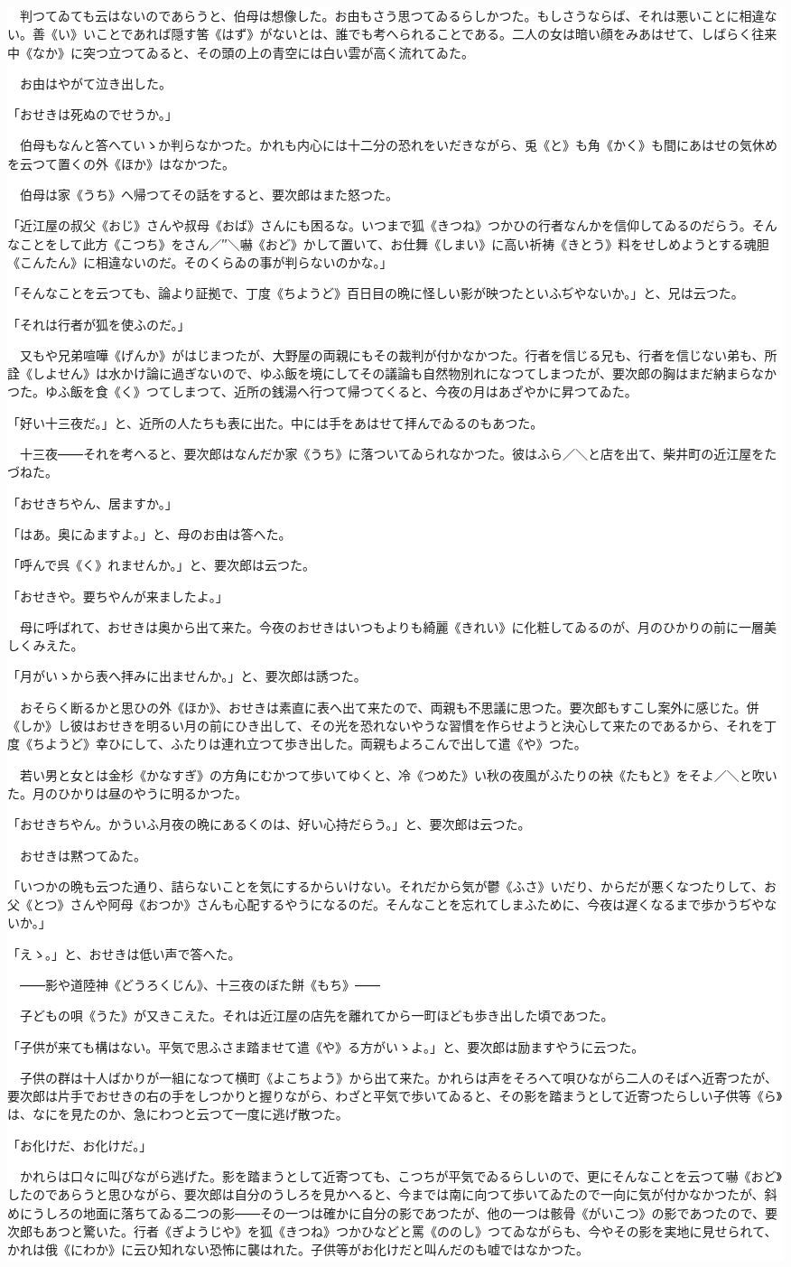 　判つてゐても云はないのであらうと、伯母は想像した。お由もさう思つてゐるらしかつた。もしさうならば、それは悪いことに相違ない。善《い》いことであれば隠す筈《はず》がないとは、誰でも考へられることである。二人の女は暗い顔をみあはせて、しばらく往来中《なか》に突つ立つてゐると、その頭の上の青空には白い雲が高く流れてゐた。

　お由はやがて泣き出した。

「おせきは死ぬのでせうか。」

　伯母もなんと答へていゝか判らなかつた。かれも内心には十二分の恐れをいだきながら、兎《と》も角《かく》も間にあはせの気休めを云つて置くの外《ほか》はなかつた。

　伯母は家《うち》へ帰つてその話をすると、要次郎はまた怒つた。

「近江屋の叔父《おじ》さんや叔母《おば》さんにも困るな。いつまで狐《きつね》つかひの行者なんかを信仰してゐるのだらう。そんなことをして此方《こつち》をさん／″＼嚇《おど》かして置いて、お仕舞《しまい》に高い祈祷《きとう》料をせしめようとする魂胆《こんたん》に相違ないのだ。そのくらゐの事が判らないのかな。」

「そんなことを云つても、論より証拠で、丁度《ちようど》百日目の晩に怪しい影が映つたといふぢやないか。」と、兄は云つた。

「それは行者が狐を使ふのだ。」

　又もや兄弟喧嘩《げんか》がはじまつたが、大野屋の両親にもその裁判が付かなかつた。行者を信じる兄も、行者を信じない弟も、所詮《しよせん》は水かけ論に過ぎないので、ゆふ飯を境にしてその議論も自然物別れになつてしまつたが、要次郎の胸はまだ納まらなかつた。ゆふ飯を食《く》つてしまつて、近所の銭湯へ行つて帰つてくると、今夜の月はあざやかに昇つてゐた。

「好い十三夜だ。」と、近所の人たちも表に出た。中には手をあはせて拝んでゐるのもあつた。

　十三夜――それを考へると、要次郎はなんだか家《うち》に落ついてゐられなかつた。彼はふら／＼と店を出て、柴井町の近江屋をたづねた。

「おせきちやん、居ますか。」

「はあ。奥にゐますよ。」と、母のお由は答へた。

「呼んで呉《く》れませんか。」と、要次郎は云つた。

「おせきや。要ちやんが来ましたよ。」

　母に呼ばれて、おせきは奥から出て来た。今夜のおせきはいつもよりも綺麗《きれい》に化粧してゐるのが、月のひかりの前に一層美しくみえた。

「月がいゝから表へ拝みに出ませんか。」と、要次郎は誘つた。

　おそらく断るかと思ひの外《ほか》、おせきは素直に表へ出て来たので、両親も不思議に思つた。要次郎もすこし案外に感じた。併《しか》し彼はおせきを明るい月の前にひき出して、その光を恐れないやうな習慣を作らせようと決心して来たのであるから、それを丁度《ちようど》幸ひにして、ふたりは連れ立つて歩き出した。両親もよろこんで出して遣《や》つた。

　若い男と女とは金杉《かなすぎ》の方角にむかつて歩いてゆくと、冷《つめた》い秋の夜風がふたりの袂《たもと》をそよ／＼と吹いた。月のひかりは昼のやうに明るかつた。

「おせきちやん。かういふ月夜の晩にあるくのは、好い心持だらう。」と、要次郎は云つた。

　おせきは黙つてゐた。

「いつかの晩も云つた通り、詰らないことを気にするからいけない。それだから気が鬱《ふさ》いだり、からだが悪くなつたりして、お父《とつ》さんや阿母《おつか》さんも心配するやうになるのだ。そんなことを忘れてしまふために、今夜は遅くなるまで歩かうぢやないか。」

「えゝ。」と、おせきは低い声で答へた。

　――影や道陸神《どうろくじん》、十三夜のぼた餅《もち》――

　子どもの唄《うた》が又きこえた。それは近江屋の店先を離れてから一町ほども歩き出した頃であつた。

「子供が来ても構はない。平気で思ふさま踏ませて遣《や》る方がいゝよ。」と、要次郎は励ますやうに云つた。

　子供の群は十人ばかりが一組になつて横町《よこちよう》から出て来た。かれらは声をそろへて唄ひながら二人のそばへ近寄つたが、要次郎は片手でおせきの右の手をしつかりと握りながら、わざと平気で歩いてゐると、その影を踏まうとして近寄つたらしい子供等《ら》は、なにを見たのか、急にわつと云つて一度に逃げ散つた。

「お化けだ、お化けだ。」

　かれらは口々に叫びながら逃げた。影を踏まうとして近寄つても、こつちが平気でゐるらしいので、更にそんなことを云つて嚇《おど》したのであらうと思ひながら、要次郎は自分のうしろを見かへると、今までは南に向つて歩いてゐたので一向に気が付かなかつたが、斜めにうしろの地面に落ちてゐる二つの影――その一つは確かに自分の影であつたが、他の一つは骸骨《がいこつ》の影であつたので、要次郎もあつと驚いた。行者《ぎようじや》を狐《きつね》つかひなどと罵《ののし》つてゐながらも、今やその影を実地に見せられて、かれは俄《にわか》に云ひ知れない恐怖に襲はれた。子供等がお化けだと叫んだのも嘘ではなかつた。
